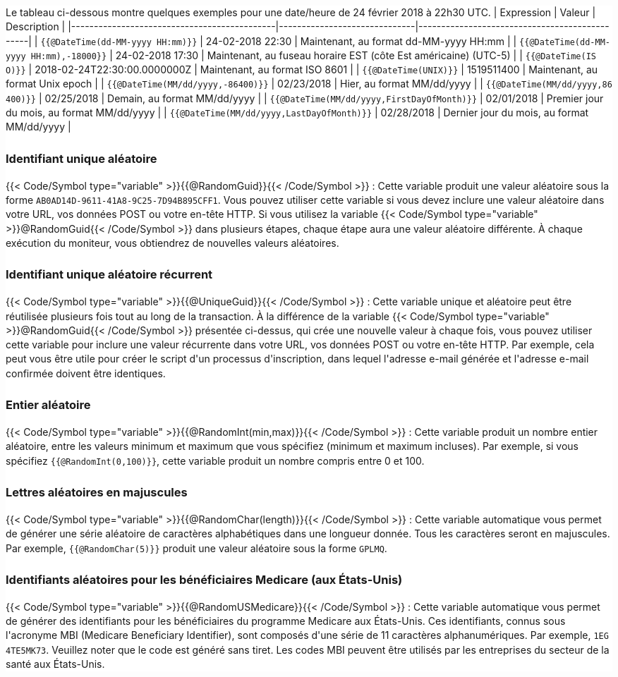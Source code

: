 Le tableau ci-dessous montre quelques exemples pour une date/heure de 24 février 2018 à 22h30 UTC.
| Expression                                  | Valeur                        | Description                                   |
|---------------------------------------------|------------------------------|-----------------------------------------------|
| `{{@DateTime(dd-MM-yyyy HH:mm)}}`           | 24-02-2018 22:30             | Maintenant, au format dd-MM-yyyy HH:mm               |
| `{{@DateTime(dd-MM-yyyy HH:mm),-18000}}`    | 24-02-2018 17:30             | Maintenant, au fuseau horaire EST (côte Est américaine)  (UTC-5)         |
| `{{@DateTime(ISO)}}`                        | 2018-02-24T22:30:00.0000000Z | Maintenant, au format ISO 8601                        |
| `{{@DateTime(UNIX)}}`                       | 1519511400                   | Maintenant, au format Unix epoch                       |
| `{{@DateTime(MM/dd/yyyy,-86400)}}`          | 02/23/2018                   | Hier, au format MM/dd/yyyy               |
| `{{@DateTime(MM/dd/yyyy,86400)}}`           | 02/25/2018                   | Demain, au format MM/dd/yyyy                |
| `{{@DateTime(MM/dd/yyyy,FirstDayOfMonth)}}` | 02/01/2018                   | Premier jour du mois, au format MM/dd/yyyy |
| `{{@DateTime(MM/dd/yyyy,LastDayOfMonth)}}`  | 02/28/2018                   | Dernier jour du mois, au format MM/dd/yyyy  |

### Identifiant unique aléatoire

{{< Code/Symbol type="variable" >}}{{@RandomGuid}}{{< /Code/Symbol >}} : Cette variable produit une valeur aléatoire sous la forme `AB0AD14D-9611-41A8-9C25-7D94B895CFF1`. Vous pouvez utiliser cette variable si vous devez inclure une valeur aléatoire dans votre URL, vos données POST ou votre en-tête HTTP. Si vous utilisez la variable {{< Code/Symbol type="variable" >}}@RandomGuid{{< /Code/Symbol >}} dans plusieurs étapes, chaque étape aura une valeur aléatoire différente. À chaque exécution du moniteur, vous obtiendrez de nouvelles valeurs aléatoires.
### Identifiant unique aléatoire récurrent
{{< Code/Symbol type="variable" >}}{{@UniqueGuid}}{{< /Code/Symbol >}} : Cette variable unique et aléatoire peut être réutilisée plusieurs fois tout au long de la transaction. À la différence de la variable {{< Code/Symbol type="variable" >}}@RandomGuid{{< /Code/Symbol >}} présentée ci-dessus, qui crée une nouvelle valeur à chaque fois, vous pouvez utiliser cette variable pour inclure une valeur récurrente dans votre URL, vos données POST ou votre en-tête HTTP.
Par exemple, cela peut vous être utile pour créer le script d'un processus d'inscription, dans lequel l'adresse e-mail générée et l'adresse e-mail confirmée doivent être identiques.
### Entier aléatoire

{{< Code/Symbol type="variable" >}}{{@RandomInt(min,max)}}{{< /Code/Symbol >}} : Cette variable produit un nombre entier aléatoire, entre les valeurs minimum et maximum que vous spécifiez (minimum et maximum incluses). Par exemple, si vous spécifiez `{{@RandomInt(0,100)}}`, cette variable produit un nombre compris entre 0 et 100.
### Lettres aléatoires en majuscules

{{< Code/Symbol type="variable" >}}{{@RandomChar(length)}}{{< /Code/Symbol >}} : Cette variable automatique vous permet de générer une série aléatoire de caractères alphabétiques dans une longueur donnée. Tous les caractères seront en majuscules. Par exemple, `{{@RandomChar(5)}}` produit une valeur aléatoire sous la forme `GPLMQ`.
### Identifiants aléatoires pour les bénéficiaires Medicare (aux États-Unis)
{{< Code/Symbol type="variable" >}}{{@RandomUSMedicare}}{{< /Code/Symbol >}} : Cette variable automatique vous permet de générer des identifiants pour les bénéficiaires du programme Medicare aux États-Unis. Ces identifiants, connus sous l'acronyme MBI (Medicare Beneficiary Identifier), sont composés d'une série de 11 caractères alphanumériques. Par exemple, `1EG4TE5MK73`. Veuillez noter que le code est généré sans tiret. Les codes MBI peuvent être utilisés par les entreprises du secteur de la santé aux États-Unis.
